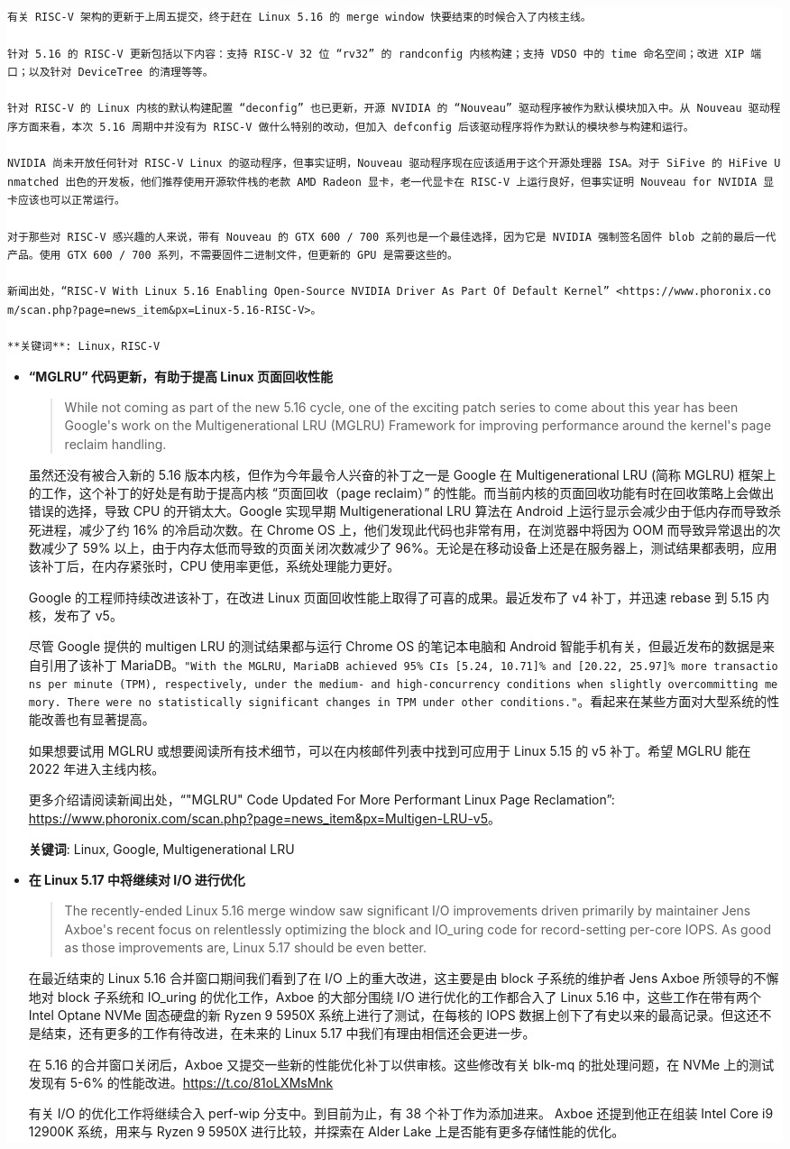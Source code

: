     有关 RISC-V 架构的更新于上周五提交，终于赶在 Linux 5.16 的 merge window 快要结束的时候合入了内核主线。
    
    针对 5.16 的 RISC-V 更新包括以下内容：支持 RISC-V 32 位 “rv32” 的 randconfig 内核构建；支持 VDSO 中的 time 命名空间；改进 XIP 端口；以及针对 DeviceTree 的清理等等。
    
    针对 RISC-V 的 Linux 内核的默认构建配置 “deconfig” 也已更新，开源 NVIDIA 的 “Nouveau” 驱动程序被作为默认模块加入中。从 Nouveau 驱动程序方面来看，本次 5.16 周期中并没有为 RISC-V 做什么特别的改动，但加入 defconfig 后该驱动程序将作为默认的模块参与构建和运行。

    NVIDIA 尚未开放任何针对 RISC-V Linux 的驱动程序，但事实证明，Nouveau 驱动程序现在应该适用于这个开源处理器 ISA。对于 SiFive 的 HiFive Unmatched 出色的开发板，他们推荐使用开源软件栈的老款 AMD Radeon 显卡，老一代显卡在 RISC-V 上运行良好，但事实证明 Nouveau for NVIDIA 显卡应该也可以正常运行。

    对于那些对 RISC-V 感兴趣的人来说，带有 Nouveau 的 GTX 600 / 700 系列也是一个最佳选择，因为它是 NVIDIA 强制签名固件 blob 之前的最后一代产品。使用 GTX 600 / 700 系列，不需要固件二进制文件，但更新的 GPU 是需要这些的。

    新闻出处，“RISC-V With Linux 5.16 Enabling Open-Source NVIDIA Driver As Part Of Default Kernel” <https://www.phoronix.com/scan.php?page=news_item&px=Linux-5.16-RISC-V>。

    **关键词**: Linux，RISC-V

- **“MGLRU” 代码更新，有助于提高 Linux 页面回收性能**

    > While not coming as part of the new 5.16 cycle, one of the exciting patch series to come about this year has been Google's work on the Multigenerational LRU (MGLRU) Framework for improving performance around the kernel's page reclaim handling.
    
    虽然还没有被合入新的 5.16 版本内核，但作为今年最令人兴奋的补丁之一是 Google 在 Multigenerational LRU (简称 MGLRU) 框架上的工作，这个补丁的好处是有助于提高内核 “页面回收（page reclaim）” 的性能。而当前内核的页面回收功能有时在回收策略上会做出错误的选择，导致 CPU 的开销太大。Google 实现早期 Multigenerational LRU 算法在 Android 上运行显示会减少由于低内存而导致杀死进程，减少了约 16% 的冷启动次数。在 Chrome OS 上，他们发现此代码也非常有用，在浏览器中将因为 OOM 而导致异常退出的次数减少了 59% 以上，由于内存太低而导致的页面关闭次数减少了 96%。无论是在移动设备上还是在服务器上，测试结果都表明，应用该补丁后，在内存紧张时，CPU 使用率更低，系统处理能力更好。
    
    Google 的工程师持续改进该补丁，在改进 Linux 页面回收性能上取得了可喜的成果。最近发布了 v4 补丁，并迅速 rebase 到 5.15 内核，发布了 v5。
    
    尽管 Google 提供的 multigen LRU 的测试结果都与运行 Chrome OS 的笔记本电脑和 Android 智能手机有关，但最近发布的数据是来自引用了该补丁 MariaDB。`"With the MGLRU, MariaDB achieved 95% CIs [5.24, 10.71]% and [20.22, 25.97]% more transactions per minute (TPM), respectively, under the medium- and high-concurrency conditions when slightly overcommitting memory. There were no statistically significant changes in TPM under other conditions."`。看起来在某些方面对大型系统的性能改善也有显著提高。
    
    如果想要试用 MGLRU 或想要阅读所有技术细节，可以在内核邮件列表中找到可应用于 Linux 5.15 的 v5 补丁。希望 MGLRU 能在 2022 年进入主线内核。 
    
    更多介绍请阅读新闻出处，“"MGLRU" Code Updated For More Performant Linux Page Reclamation”: <https://www.phoronix.com/scan.php?page=news_item&px=Multigen-LRU-v5>。

    **关键词**: Linux, Google, Multigenerational LRU

- **在 Linux 5.17 中将继续对 I/O 进行优化**

    > The recently-ended Linux 5.16 merge window saw significant I/O improvements driven primarily by maintainer Jens Axboe's recent focus on relentlessly optimizing the block and IO_uring code for record-setting per-core IOPS. As good as those improvements are, Linux 5.17 should be even better.

    在最近结束的 Linux 5.16 合并窗口期间我们看到了在 I/O 上的重大改进，这主要是由 block 子系统的维护者 Jens Axboe 所领导的不懈地对 block 子系统和 IO_uring
    的优化工作，Axboe 的大部分围绕 I/O 进行优化的工作都合入了 Linux 5.16 中，这些工作在带有两个 Intel Optane NVMe 固态硬盘的新 Ryzen 9 5950X 系统上进行了测试，在每核的 IOPS 数据上创下了有史以来的最高记录。但这还不是结束，还有更多的工作有待改进，在未来的 Linux 5.17 中我们有理由相信还会更进一步。
    
    在 5.16 的合并窗口关闭后，Axboe 又提交一些新的性能优化补丁以供审核。这些修改有关 blk-mq 的批处理问题，在 NVMe 上的测试发现有 5-6% 的性能改进。https://t.co/81oLXMsMnk

    有关 I/O 的优化工作将继续合入 perf-wip 分支中。到目前为止，有 38 个补丁作为添加进来。 Axboe 还提到他正在组装 Intel Core i9 12900K 系统，用来与 Ryzen 9 5950X 进行比较，并探索在 Alder Lake 上是否能有更多存储性能的优化。

